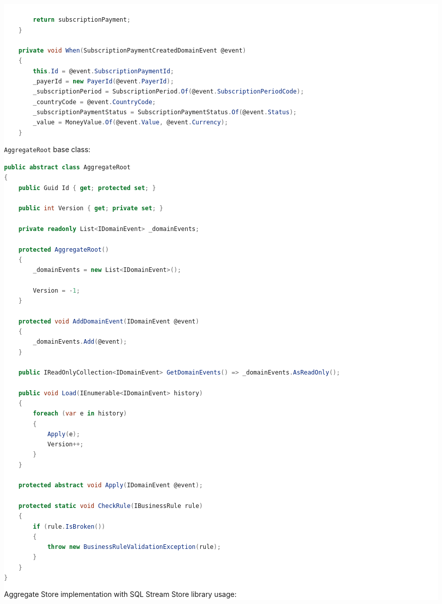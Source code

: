 ```csharp

        return subscriptionPayment;
    }

    private void When(SubscriptionPaymentCreatedDomainEvent @event)
    {
        this.Id = @event.SubscriptionPaymentId;
        _payerId = new PayerId(@event.PayerId);
        _subscriptionPeriod = SubscriptionPeriod.Of(@event.SubscriptionPeriodCode);
        _countryCode = @event.CountryCode;
        _subscriptionPaymentStatus = SubscriptionPaymentStatus.Of(@event.Status);
        _value = MoneyValue.Of(@event.Value, @event.Currency);
    }
```

`AggregateRoot` base class:

```csharp
public abstract class AggregateRoot
{
    public Guid Id { get; protected set; }

    public int Version { get; private set; }

    private readonly List<IDomainEvent> _domainEvents;

    protected AggregateRoot()
    {
        _domainEvents = new List<IDomainEvent>();

        Version = -1;
    }

    protected void AddDomainEvent(IDomainEvent @event)
    {
        _domainEvents.Add(@event);
    }

    public IReadOnlyCollection<IDomainEvent> GetDomainEvents() => _domainEvents.AsReadOnly();

    public void Load(IEnumerable<IDomainEvent> history)
    {
        foreach (var e in history)
        {
            Apply(e);
            Version++;
        }
    }

    protected abstract void Apply(IDomainEvent @event);

    protected static void CheckRule(IBusinessRule rule)
    {
        if (rule.IsBroken())
        {
            throw new BusinessRuleValidationException(rule);
        }
    }
}

```
Aggregate Store implementation with SQL Stream Store library usage:
